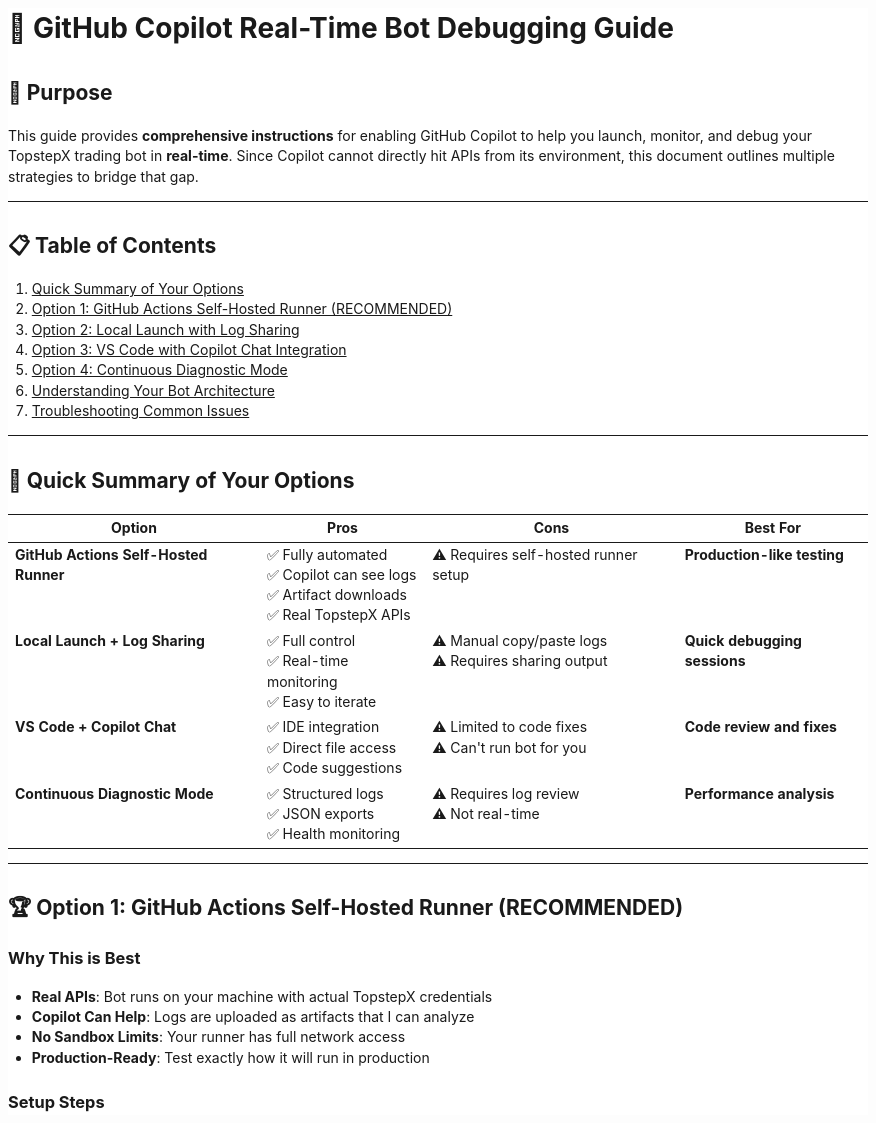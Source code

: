 # 🤖 GitHub Copilot Real-Time Bot Debugging Guide

## 🎯 Purpose

This guide provides **comprehensive instructions** for enabling GitHub Copilot to help you launch, monitor, and debug your TopstepX trading bot in **real-time**. Since Copilot cannot directly hit APIs from its environment, this document outlines multiple strategies to bridge that gap.

---

## 📋 Table of Contents

1. [Quick Summary of Your Options](#quick-summary-of-your-options)
2. [Option 1: GitHub Actions Self-Hosted Runner (RECOMMENDED)](#option-1-github-actions-self-hosted-runner-recommended)
3. [Option 2: Local Launch with Log Sharing](#option-2-local-launch-with-log-sharing)
4. [Option 3: VS Code with Copilot Chat Integration](#option-3-vs-code-with-copilot-chat-integration)
5. [Option 4: Continuous Diagnostic Mode](#option-4-continuous-diagnostic-mode)
6. [Understanding Your Bot Architecture](#understanding-your-bot-architecture)
7. [Troubleshooting Common Issues](#troubleshooting-common-issues)

---

## 🚀 Quick Summary of Your Options

| Option | Pros | Cons | Best For |
|--------|------|------|----------|
| **GitHub Actions Self-Hosted Runner** | ✅ Fully automated<br>✅ Copilot can see logs<br>✅ Artifact downloads<br>✅ Real TopstepX APIs | ⚠️ Requires self-hosted runner setup | **Production-like testing** |
| **Local Launch + Log Sharing** | ✅ Full control<br>✅ Real-time monitoring<br>✅ Easy to iterate | ⚠️ Manual copy/paste logs<br>⚠️ Requires sharing output | **Quick debugging sessions** |
| **VS Code + Copilot Chat** | ✅ IDE integration<br>✅ Direct file access<br>✅ Code suggestions | ⚠️ Limited to code fixes<br>⚠️ Can't run bot for you | **Code review and fixes** |
| **Continuous Diagnostic Mode** | ✅ Structured logs<br>✅ JSON exports<br>✅ Health monitoring | ⚠️ Requires log review<br>⚠️ Not real-time | **Performance analysis** |

---

## 🏆 Option 1: GitHub Actions Self-Hosted Runner (RECOMMENDED)

### Why This is Best
- **Real APIs**: Bot runs on your machine with actual TopstepX credentials
- **Copilot Can Help**: Logs are uploaded as artifacts that I can analyze
- **No Sandbox Limits**: Your runner has full network access
- **Production-Ready**: Test exactly how it will run in production

### Setup Steps

